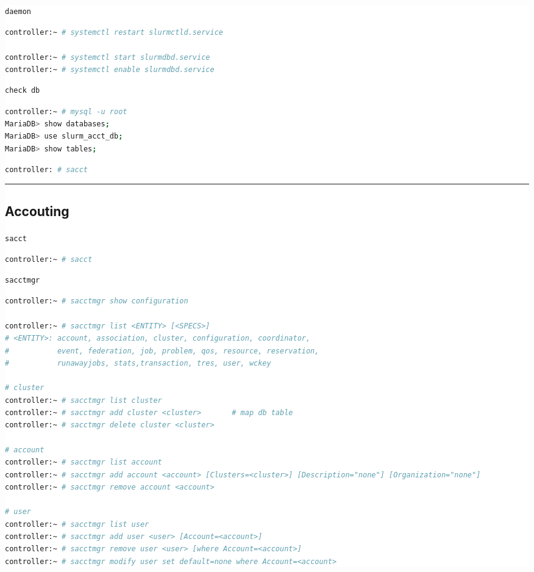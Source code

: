 `daemon`

```bash
controller:~ # systemctl restart slurmctld.service

controller:~ # systemctl start slurmdbd.service
controller:~ # systemctl enable slurmdbd.service
```

`check db`

```bash
controller:~ # mysql -u root
MariaDB> show databases;
MariaDB> use slurm_acct_db;
MariaDB> show tables;
```

```bash
controller: # sacct
```


---

## Accouting

`sacct`

```bash
controller:~ # sacct
```


`sacctmgr`

```bash
controller:~ # sacctmgr show configuration

controller:~ # sacctmgr list <ENTITY> [<SPECS>]
# <ENTITY>: account, association, cluster, configuration, coordinator,
#           event, federation, job, problem, qos, resource, reservation,
#           runawayjobs, stats,transaction, tres, user, wckey

# cluster
controller:~ # sacctmgr list cluster
controller:~ # sacctmgr add cluster <cluster>       # map db table
controller:~ # sacctmgr delete cluster <cluster>

# account
controller:~ # sacctmgr list account
controller:~ # sacctmgr add account <account> [Clusters=<cluster>] [Description="none"] [Organization="none"]
controller:~ # sacctmgr remove account <account> 

# user
controller:~ # sacctmgr list user
controller:~ # sacctmgr add user <user> [Account=<account>]
controller:~ # sacctmgr remove user <user> [where Account=<account>]
controller:~ # sacctmgr modify user set default=none where Account=<account>
```
